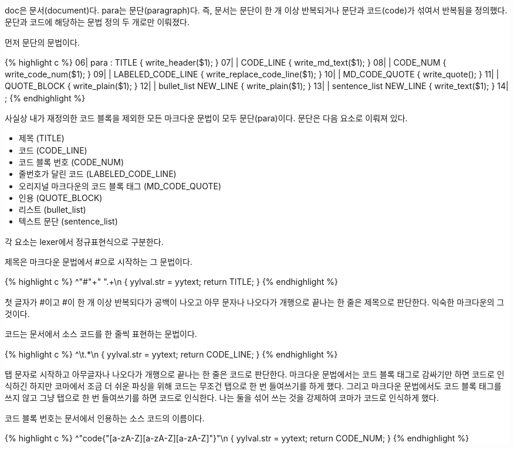 doc은 문서(document)다. para는 문단(paragraph)다. 즉, 문서는 문단이 한 개 이상 반복되거나 문단과 코드(code)가 섞여서 반복됨을 정의했다. 문단과 코드에 해당하는 문법 정의 두 개로만 이뤄졌다.

먼저 문단의 문법이다.

{% highlight c %}
06|	para : TITLE					     { write_header($1); }
07|	     | CODE_LINE 		     	     { write_md_text($1); }
08|	     | CODE_NUM                         { write_code_num($1); }
09|	     | LABELED_CODE_LINE 			{ write_replace_code_line($1); }
10|		| MD_CODE_QUOTE      		     { write_quote(); }
11|	     | QUOTE_BLOCK                      { write_plain($1); }
12|	     | bullet_list NEW_LINE             { write_plain($1); }
13|	     | sentence_list NEW_LINE			{ write_text($1); }
14|	     ;
{% endhighlight %}

사실상 내가 재정의한 코드 블록을 제외한 모든 마크다운 문법이 모두 문단(para)이다. 문단은 다음 요소로 이뤄져 있다.

* 제목 (TITLE)
* 코드 (CODE_LINE)
* 코드 블록 번호 (CODE_NUM)
* 줄번호가 달린 코드 (LABELED_CODE_LINE)
* 오리지널 마크다운의 코드 블록 태그 (MD_CODE_QUOTE)
* 인용 (QUOTE_BLOCK)
* 리스트 (bullet_list)
* 텍스트 문단 (sentence_list)

각 요소는 lexer에서 정규표현식으로 구분한다.

제목은 마크다운 문법에서 #으로 시작하는 그 문법이다.

{% highlight c %}
	^"#"+" ".+\n {
		yylval.str = yytext;
		return TITLE;
	}
{% endhighlight %}

첫 글자가 #이고 #이 한 개 이상 반복되다가 공백이 나오고 아무 문자나 나오다가 개행으로 끝나는 한 줄은 제목으로 판단한다. 익숙한 마크다운의 그것이다.

코드는 문서에서 소스 코드를 한 줄씩 표현하는 문법이다.

{% highlight c %}
	^\t.*\n {
		yylval.str = yytext;
		return CODE_LINE;
	}
{% endhighlight %}

탭 문자로 시작하고 아무글자나 나오다가 개행으로 끝나는 한 줄은 코드로 판단한다. 마크다운 문법에서는 코드 블록 태그로 감싸기만 하면 코드로 인식하긴 하지만 코마에서 조금 더 쉬운 파싱을 위해 코드는 무조건 탭으로 한 번 들여쓰기를 하게 했다. 그리고 마크다운 문법에서도 코드 블록 태그를 쓰지 않고 그냥 탭으로 한 번 들여쓰기를 하면 코드로 인식한다. 나는 둘을 섞어 쓰는 것을 강제하여 코마가 코드로 인식하게 했다.

코드 블록 번호는 문서에서 인용하는 소스 코드의 이름이다.

{% highlight c %}
	^"code{"[a-zA-Z][a-zA-Z][a-zA-Z]"}"\n {
		yylval.str = yytext;
		return CODE_NUM;
	}
{% endhighlight %}
